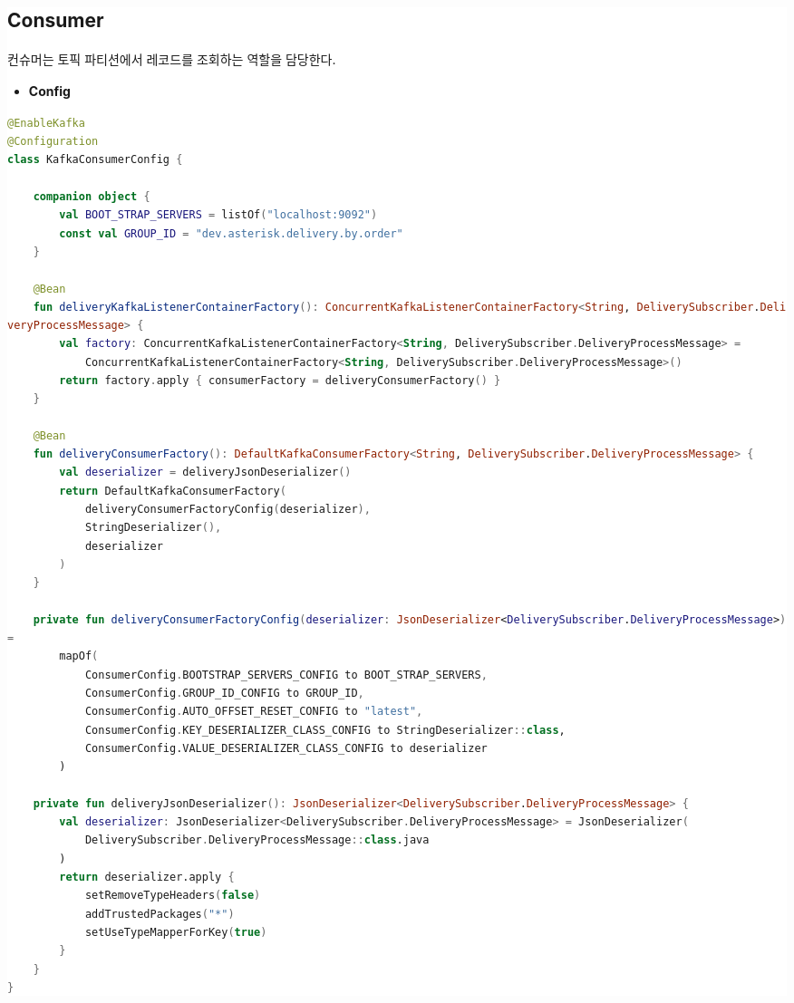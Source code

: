 ## Consumer

컨슈머는 토픽 파티션에서 레코드를 조회하는 역할을 담당한다.

- __Config__

```kotlin
@EnableKafka
@Configuration
class KafkaConsumerConfig {

    companion object {
        val BOOT_STRAP_SERVERS = listOf("localhost:9092")
        const val GROUP_ID = "dev.asterisk.delivery.by.order"
    }

    @Bean
    fun deliveryKafkaListenerContainerFactory(): ConcurrentKafkaListenerContainerFactory<String, DeliverySubscriber.DeliveryProcessMessage> {
        val factory: ConcurrentKafkaListenerContainerFactory<String, DeliverySubscriber.DeliveryProcessMessage> =
            ConcurrentKafkaListenerContainerFactory<String, DeliverySubscriber.DeliveryProcessMessage>()
        return factory.apply { consumerFactory = deliveryConsumerFactory() }
    }

    @Bean
    fun deliveryConsumerFactory(): DefaultKafkaConsumerFactory<String, DeliverySubscriber.DeliveryProcessMessage> {
        val deserializer = deliveryJsonDeserializer()
        return DefaultKafkaConsumerFactory(
            deliveryConsumerFactoryConfig(deserializer),
            StringDeserializer(),
            deserializer
        )
    }

    private fun deliveryConsumerFactoryConfig(deserializer: JsonDeserializer<DeliverySubscriber.DeliveryProcessMessage>) =
        mapOf(
            ConsumerConfig.BOOTSTRAP_SERVERS_CONFIG to BOOT_STRAP_SERVERS,
            ConsumerConfig.GROUP_ID_CONFIG to GROUP_ID,
            ConsumerConfig.AUTO_OFFSET_RESET_CONFIG to "latest",
            ConsumerConfig.KEY_DESERIALIZER_CLASS_CONFIG to StringDeserializer::class,
            ConsumerConfig.VALUE_DESERIALIZER_CLASS_CONFIG to deserializer
        )

    private fun deliveryJsonDeserializer(): JsonDeserializer<DeliverySubscriber.DeliveryProcessMessage> {
        val deserializer: JsonDeserializer<DeliverySubscriber.DeliveryProcessMessage> = JsonDeserializer(
            DeliverySubscriber.DeliveryProcessMessage::class.java
        )
        return deserializer.apply {
            setRemoveTypeHeaders(false)
            addTrustedPackages("*")
            setUseTypeMapperForKey(true)
        }
    }
}
```
